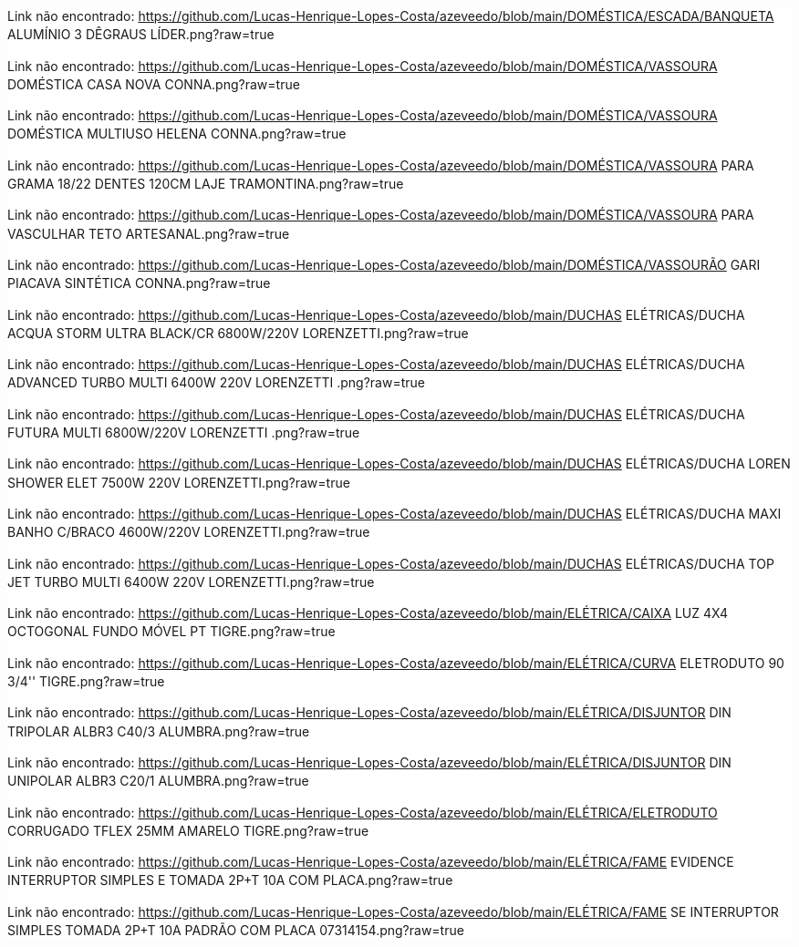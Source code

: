 Link não encontrado: https://github.com/Lucas-Henrique-Lopes-Costa/azeveedo/blob/main/DOMÉSTICA/ESCADA/BANQUETA ALUMÍNIO 3 DÊGRAUS LÍDER.png?raw=true

Link não encontrado: https://github.com/Lucas-Henrique-Lopes-Costa/azeveedo/blob/main/DOMÉSTICA/VASSOURA DOMÉSTICA CASA NOVA CONNA.png?raw=true

Link não encontrado: https://github.com/Lucas-Henrique-Lopes-Costa/azeveedo/blob/main/DOMÉSTICA/VASSOURA DOMÉSTICA MULTIUSO HELENA CONNA.png?raw=true

Link não encontrado: https://github.com/Lucas-Henrique-Lopes-Costa/azeveedo/blob/main/DOMÉSTICA/VASSOURA PARA GRAMA 18/22 DENTES 120CM LAJE TRAMONTINA.png?raw=true

Link não encontrado: https://github.com/Lucas-Henrique-Lopes-Costa/azeveedo/blob/main/DOMÉSTICA/VASSOURA PARA VASCULHAR TETO ARTESANAL.png?raw=true

Link não encontrado: https://github.com/Lucas-Henrique-Lopes-Costa/azeveedo/blob/main/DOMÉSTICA/VASSOURÃO GARI PIACAVA SINTÉTICA CONNA.png?raw=true

Link não encontrado: https://github.com/Lucas-Henrique-Lopes-Costa/azeveedo/blob/main/DUCHAS ELÉTRICAS/DUCHA ACQUA STORM ULTRA BLACK/CR 6800W/220V LORENZETTI.png?raw=true

Link não encontrado: https://github.com/Lucas-Henrique-Lopes-Costa/azeveedo/blob/main/DUCHAS ELÉTRICAS/DUCHA ADVANCED TURBO MULTI 6400W
220V LORENZETTI
.png?raw=true

Link não encontrado: https://github.com/Lucas-Henrique-Lopes-Costa/azeveedo/blob/main/DUCHAS ELÉTRICAS/DUCHA FUTURA MULTI 6800W/220V
LORENZETTI
.png?raw=true

Link não encontrado: https://github.com/Lucas-Henrique-Lopes-Costa/azeveedo/blob/main/DUCHAS ELÉTRICAS/DUCHA LOREN SHOWER ELET 7500W 220V LORENZETTI.png?raw=true

Link não encontrado: https://github.com/Lucas-Henrique-Lopes-Costa/azeveedo/blob/main/DUCHAS ELÉTRICAS/DUCHA MAXI BANHO C/BRACO 4600W/220V LORENZETTI.png?raw=true

Link não encontrado: https://github.com/Lucas-Henrique-Lopes-Costa/azeveedo/blob/main/DUCHAS ELÉTRICAS/DUCHA TOP JET TURBO MULTI 6400W 220V LORENZETTI.png?raw=true

Link não encontrado: https://github.com/Lucas-Henrique-Lopes-Costa/azeveedo/blob/main/ELÉTRICA/CAIXA LUZ 4X4 OCTOGONAL FUNDO MÓVEL PT TIGRE.png?raw=true

Link não encontrado: https://github.com/Lucas-Henrique-Lopes-Costa/azeveedo/blob/main/ELÉTRICA/CURVA ELETRODUTO 90 3/4'' TIGRE.png?raw=true

Link não encontrado: https://github.com/Lucas-Henrique-Lopes-Costa/azeveedo/blob/main/ELÉTRICA/DISJUNTOR DIN TRIPOLAR ALBR3 C40/3 ALUMBRA.png?raw=true

Link não encontrado: https://github.com/Lucas-Henrique-Lopes-Costa/azeveedo/blob/main/ELÉTRICA/DISJUNTOR DIN UNIPOLAR ALBR3 C20/1 ALUMBRA.png?raw=true

Link não encontrado: https://github.com/Lucas-Henrique-Lopes-Costa/azeveedo/blob/main/ELÉTRICA/ELETRODUTO CORRUGADO TFLEX 25MM AMARELO TIGRE.png?raw=true

Link não encontrado: https://github.com/Lucas-Henrique-Lopes-Costa/azeveedo/blob/main/ELÉTRICA/FAME EVIDENCE INTERRUPTOR SIMPLES E TOMADA 2P+T 10A COM PLACA.png?raw=true

Link não encontrado: https://github.com/Lucas-Henrique-Lopes-Costa/azeveedo/blob/main/ELÉTRICA/FAME SE INTERRUPTOR SIMPLES TOMADA 2P+T 10A PADRÃO COM PLACA 07314154.png?raw=true
